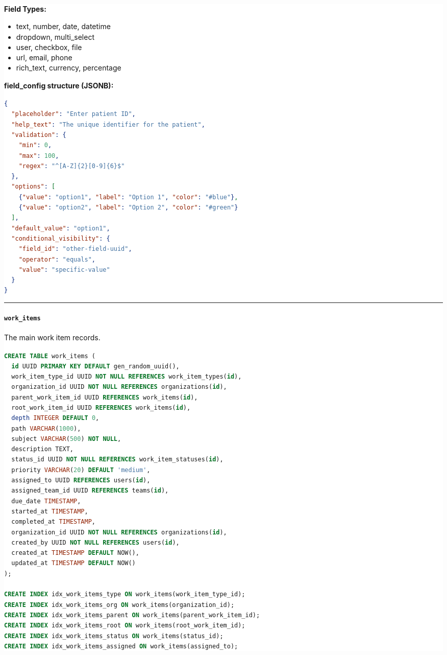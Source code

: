 **Field Types:**
- text, number, date, datetime
- dropdown, multi_select
- user, checkbox, file
- url, email, phone
- rich_text, currency, percentage

**field_config structure (JSONB):**
```json
{
  "placeholder": "Enter patient ID",
  "help_text": "The unique identifier for the patient",
  "validation": {
    "min": 0,
    "max": 100,
    "regex": "^[A-Z]{2}[0-9]{6}$"
  },
  "options": [
    {"value": "option1", "label": "Option 1", "color": "#blue"},
    {"value": "option2", "label": "Option 2", "color": "#green"}
  ],
  "default_value": "option1",
  "conditional_visibility": {
    "field_id": "other-field-uuid",
    "operator": "equals",
    "value": "specific-value"
  }
}
```

---

#### `work_items`
The main work item records.

```sql
CREATE TABLE work_items (
  id UUID PRIMARY KEY DEFAULT gen_random_uuid(),
  work_item_type_id UUID NOT NULL REFERENCES work_item_types(id),
  organization_id UUID NOT NULL REFERENCES organizations(id),
  parent_work_item_id UUID REFERENCES work_items(id),
  root_work_item_id UUID REFERENCES work_items(id),
  depth INTEGER DEFAULT 0,
  path VARCHAR(1000),
  subject VARCHAR(500) NOT NULL,
  description TEXT,
  status_id UUID NOT NULL REFERENCES work_item_statuses(id),
  priority VARCHAR(20) DEFAULT 'medium',
  assigned_to UUID REFERENCES users(id),
  assigned_team_id UUID REFERENCES teams(id),
  due_date TIMESTAMP,
  started_at TIMESTAMP,
  completed_at TIMESTAMP,
  organization_id UUID NOT NULL REFERENCES organizations(id),
  created_by UUID NOT NULL REFERENCES users(id),
  created_at TIMESTAMP DEFAULT NOW(),
  updated_at TIMESTAMP DEFAULT NOW()
);

CREATE INDEX idx_work_items_type ON work_items(work_item_type_id);
CREATE INDEX idx_work_items_org ON work_items(organization_id);
CREATE INDEX idx_work_items_parent ON work_items(parent_work_item_id);
CREATE INDEX idx_work_items_root ON work_items(root_work_item_id);
CREATE INDEX idx_work_items_status ON work_items(status_id);
CREATE INDEX idx_work_items_assigned ON work_items(assigned_to);
```